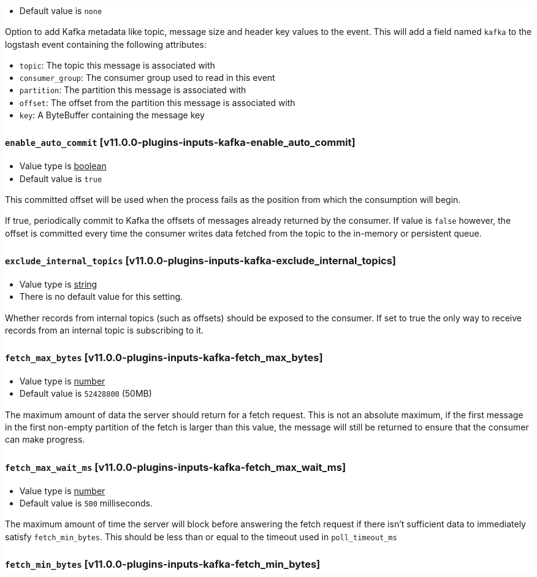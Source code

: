 * Default value is `none`

Option to add Kafka metadata like topic, message size and header key values to the event. This will add a field named `kafka` to the logstash event containing the following attributes:

* `topic`: The topic this message is associated with
* `consumer_group`: The consumer group used to read in this event
* `partition`: The partition this message is associated with
* `offset`: The offset from the partition this message is associated with
* `key`: A ByteBuffer containing the message key

### `enable_auto_commit` [v11.0.0-plugins-inputs-kafka-enable_auto_commit]

* Value type is [boolean](/lsr/value-types.md#boolean)
* Default value is `true`

This committed offset will be used when the process fails as the position from which the consumption will begin.

If true, periodically commit to Kafka the offsets of messages already returned by the consumer. If value is `false` however, the offset is committed every time the consumer writes data fetched from the topic to the in-memory or persistent queue.

### `exclude_internal_topics` [v11.0.0-plugins-inputs-kafka-exclude_internal_topics]

* Value type is [string](/lsr/value-types.md#string)
* There is no default value for this setting.

Whether records from internal topics (such as offsets) should be exposed to the consumer. If set to true the only way to receive records from an internal topic is subscribing to it.

### `fetch_max_bytes` [v11.0.0-plugins-inputs-kafka-fetch_max_bytes]

* Value type is [number](/lsr/value-types.md#number)
* Default value is `52428800` (50MB)

The maximum amount of data the server should return for a fetch request. This is not an absolute maximum, if the first message in the first non-empty partition of the fetch is larger than this value, the message will still be returned to ensure that the consumer can make progress.

### `fetch_max_wait_ms` [v11.0.0-plugins-inputs-kafka-fetch_max_wait_ms]

* Value type is [number](/lsr/value-types.md#number)
* Default value is `500` milliseconds.

The maximum amount of time the server will block before answering the fetch request if there isn’t sufficient data to immediately satisfy `fetch_min_bytes`. This should be less than or equal to the timeout used in `poll_timeout_ms`

### `fetch_min_bytes` [v11.0.0-plugins-inputs-kafka-fetch_min_bytes]
